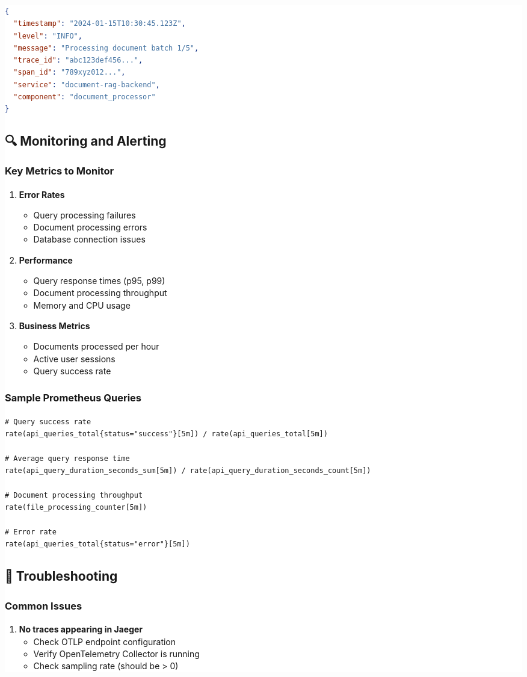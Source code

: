 ```json
{
  "timestamp": "2024-01-15T10:30:45.123Z",
  "level": "INFO",
  "message": "Processing document batch 1/5",
  "trace_id": "abc123def456...",
  "span_id": "789xyz012...",
  "service": "document-rag-backend",
  "component": "document_processor"
}
```

## 🔍 Monitoring and Alerting

### Key Metrics to Monitor

1. **Error Rates**
   - Query processing failures
   - Document processing errors
   - Database connection issues

2. **Performance**
   - Query response times (p95, p99)
   - Document processing throughput
   - Memory and CPU usage

3. **Business Metrics**
   - Documents processed per hour
   - Active user sessions
   - Query success rate

### Sample Prometheus Queries

```promql
# Query success rate
rate(api_queries_total{status="success"}[5m]) / rate(api_queries_total[5m])

# Average query response time
rate(api_query_duration_seconds_sum[5m]) / rate(api_query_duration_seconds_count[5m])

# Document processing throughput
rate(file_processing_counter[5m])

# Error rate
rate(api_queries_total{status="error"}[5m])
```

## 🐛 Troubleshooting

### Common Issues

1. **No traces appearing in Jaeger**
   - Check OTLP endpoint configuration
   - Verify OpenTelemetry Collector is running
   - Check sampling rate (should be > 0)
